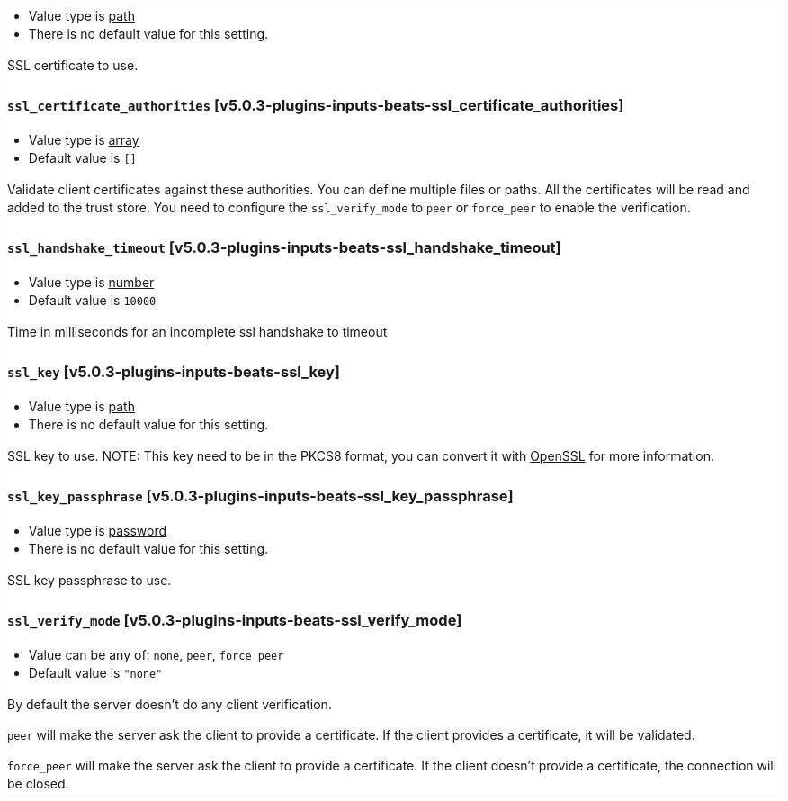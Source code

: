 * Value type is [path](logstash://reference/configuration-file-structure.md#path)
* There is no default value for this setting.

SSL certificate to use.


### `ssl_certificate_authorities` [v5.0.3-plugins-inputs-beats-ssl_certificate_authorities]

* Value type is [array](logstash://reference/configuration-file-structure.md#array)
* Default value is `[]`

Validate client certificates against these authorities. You can define multiple files or paths. All the certificates will be read and added to the trust store. You need to configure the `ssl_verify_mode` to `peer` or `force_peer` to enable the verification.


### `ssl_handshake_timeout` [v5.0.3-plugins-inputs-beats-ssl_handshake_timeout]

* Value type is [number](logstash://reference/configuration-file-structure.md#number)
* Default value is `10000`

Time in milliseconds for an incomplete ssl handshake to timeout


### `ssl_key` [v5.0.3-plugins-inputs-beats-ssl_key]

* Value type is [path](logstash://reference/configuration-file-structure.md#path)
* There is no default value for this setting.

SSL key to use. NOTE: This key need to be in the PKCS8 format, you can convert it with [OpenSSL](https://www.openssl.org/docs/man1.1.0/apps/pkcs8.html) for more information.


### `ssl_key_passphrase` [v5.0.3-plugins-inputs-beats-ssl_key_passphrase]

* Value type is [password](logstash://reference/configuration-file-structure.md#password)
* There is no default value for this setting.

SSL key passphrase to use.


### `ssl_verify_mode` [v5.0.3-plugins-inputs-beats-ssl_verify_mode]

* Value can be any of: `none`, `peer`, `force_peer`
* Default value is `"none"`

By default the server doesn’t do any client verification.

`peer` will make the server ask the client to provide a certificate. If the client provides a certificate, it will be validated.

`force_peer` will make the server ask the client to provide a certificate. If the client doesn’t provide a certificate, the connection will be closed.
